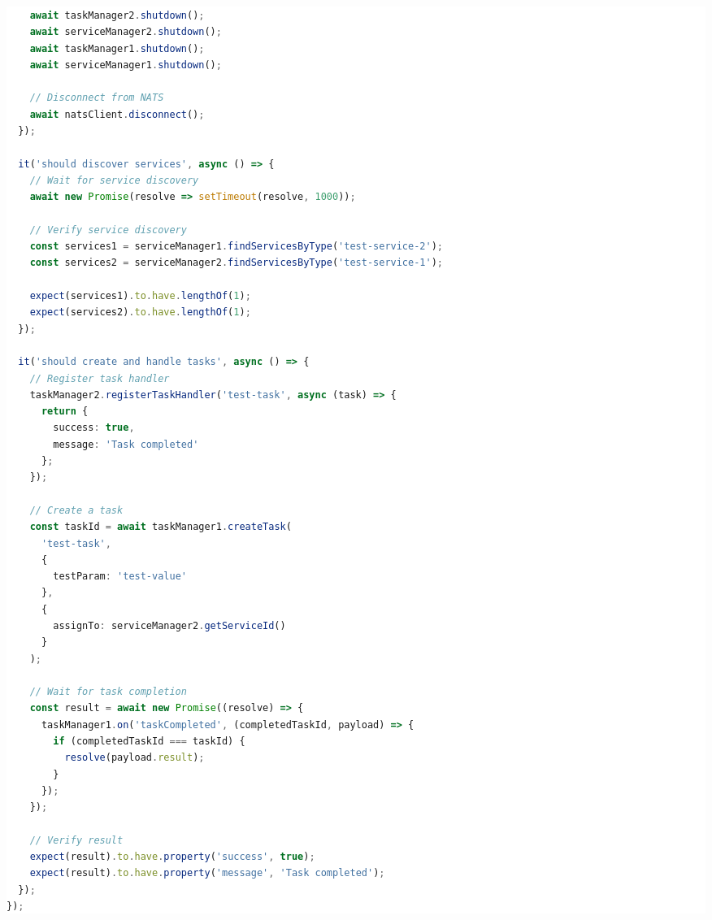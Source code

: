 ```typescript
    await taskManager2.shutdown();
    await serviceManager2.shutdown();
    await taskManager1.shutdown();
    await serviceManager1.shutdown();
    
    // Disconnect from NATS
    await natsClient.disconnect();
  });
  
  it('should discover services', async () => {
    // Wait for service discovery
    await new Promise(resolve => setTimeout(resolve, 1000));
    
    // Verify service discovery
    const services1 = serviceManager1.findServicesByType('test-service-2');
    const services2 = serviceManager2.findServicesByType('test-service-1');
    
    expect(services1).to.have.lengthOf(1);
    expect(services2).to.have.lengthOf(1);
  });
  
  it('should create and handle tasks', async () => {
    // Register task handler
    taskManager2.registerTaskHandler('test-task', async (task) => {
      return {
        success: true,
        message: 'Task completed'
      };
    });
    
    // Create a task
    const taskId = await taskManager1.createTask(
      'test-task',
      {
        testParam: 'test-value'
      },
      {
        assignTo: serviceManager2.getServiceId()
      }
    );
    
    // Wait for task completion
    const result = await new Promise((resolve) => {
      taskManager1.on('taskCompleted', (completedTaskId, payload) => {
        if (completedTaskId === taskId) {
          resolve(payload.result);
        }
      });
    });
    
    // Verify result
    expect(result).to.have.property('success', true);
    expect(result).to.have.property('message', 'Task completed');
  });
});
```
